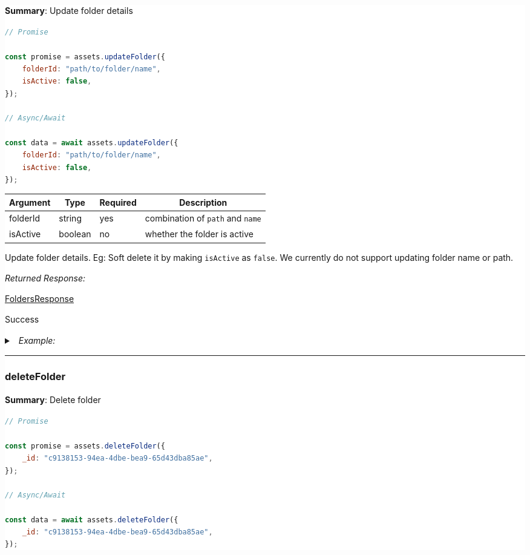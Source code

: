 **Summary**: Update folder details

```javascript
// Promise

const promise = assets.updateFolder({
    folderId: "path/to/folder/name",
    isActive: false,
});

// Async/Await

const data = await assets.updateFolder({
    folderId: "path/to/folder/name",
    isActive: false,
});
```

| Argument | Type    | Required | Description                      |
| -------- | ------- | -------- | -------------------------------- |
| folderId | string  | yes      | combination of `path` and `name` |
| isActive | boolean | no       | whether the folder is active     |

Update folder details. Eg: Soft delete it
by making `isActive` as `false`.
We currently do not support updating folder name or path.

_Returned Response:_

[FoldersResponse](#foldersresponse)

Success

<details><summary><i>&nbsp; Example:</i></summary></details>

---

### deleteFolder

**Summary**: Delete folder

```javascript
// Promise

const promise = assets.deleteFolder({
    _id: "c9138153-94ea-4dbe-bea9-65d43dba85ae",
});

// Async/Await

const data = await assets.deleteFolder({
    _id: "c9138153-94ea-4dbe-bea9-65d43dba85ae",
});
```
